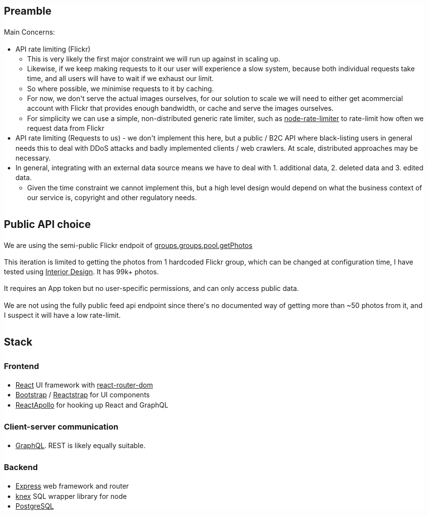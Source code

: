 Preamble
--------------

Main Concerns:
* API rate limiting (Flickr)
  * This is very likely the first major constraint we will run up against in scaling up.
  * Likewise, if we keep making requests to it our user will experience a slow system, because both individual requests take time, and all users will have to wait if we exhaust our limit.
  * So where possible, we minimise requests to it by caching.
  * For now, we don't serve the actual images ourselves, for our solution to scale we will need to either get acommercial account with Flickr that provides enough bandwidth, or cache and serve the images ourselves.
  * For simplicity we can use a simple, non-distributed generic rate limiter, such as [node-rate-limiter](https://github.com/jhurliman/node-rate-limiter) to rate-limit how often we request data from Flickr
* API rate limiting (Requests to us) - we don't implement this here, but a public / B2C API where black-listing users in general needs this to deal with DDoS attacks and badly implemented clients / web crawlers. At scale, distributed approaches may be necessary.
* In general, integrating with an external data source means we have to deal with 1. additional data, 2. deleted data and 3. edited data.
  * Given the time constraint we cannot implement this, but a high level design would depend on what the business context of our service is, copyright and other regulatory needs.

Public API choice
-----------------
We are using the semi-public Flickr endpoit of [groups.groups.pool.getPhotos](https://www.flickr.com/services/api/flickr.groups.pools.getPhotos.html)

This iteration is limited to getting the photos from 1 hardcoded Flickr group, which can be changed at configuration time, I have tested using [Interior Design](https://www.flickr.com/groups/interior). It has 99k+ photos.


It requires an App token but no user-specific permissions, and can only access public data.

We are not using the fully public feed api endpoint since there's no documented way of getting more than ~50 photos from it, and I suspect it will have a low rate-limit.


Stack
--------------
### Frontend
- [React](https://reactjs.org) UI framework with [react-router-dom](https://npmjs.com/package/react-router-dom)
- [Bootstrap](https://getbootstrap.com) / [Reactstrap](https://reactstrap.github.io/) for UI components
- [ReactApollo](https://github.com/apollographql/react-apollo) for hooking up React and GraphQL

### Client-server communication
- [GraphQL](https://graphql.org). REST is likely equally suitable.

### Backend
- [Express](https://expressjs.com) web framework and router
- [knex](https://knexjs.org) SQL wrapper library for node
- [PostgreSQL](https://postgresql.org)
